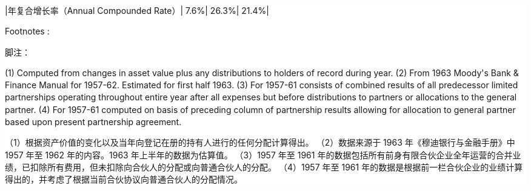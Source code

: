 |年复合增长率（Annual Compounded Rate）| 7.6%| 26.3%| 21.4%| 

Footnotes : 

脚注：

(1) Computed from changes in asset value plus any distributions to holders of record during year.
(2) From 1963 Moody's Bank & Finance Manual for 1957-62. Estimated for first half 1963.
(3) For 1957-61 consists of combined results of all predecessor limited partnerships operating throughout entire year after all expenses but before distributions to partners or allocations to the general partner.
(4) For 1957-61 computed on basis of preceding column of partnership results allowing for allocation to general partner based upon present partnership agreement.

（1）根据资产价值的变化以及当年向登记在册的持有人进行的任何分配计算得出。
（2）数据来源于 1963 年《穆迪银行与金融手册》中 1957 年至 1962 年的内容。1963 年上半年的数据为估算值。
（3）1957 年至 1961 年的数据包括所有前身有限合伙企业全年运营的合并业绩，已扣除所有费用，但未扣除向合伙人的分配或向普通合伙人的分配。
（4）1957 年至 1961 年的数据是根据前一栏合伙企业的业绩计算得出的，并考虑了根据当前合伙协议向普通合伙人的分配情况。

